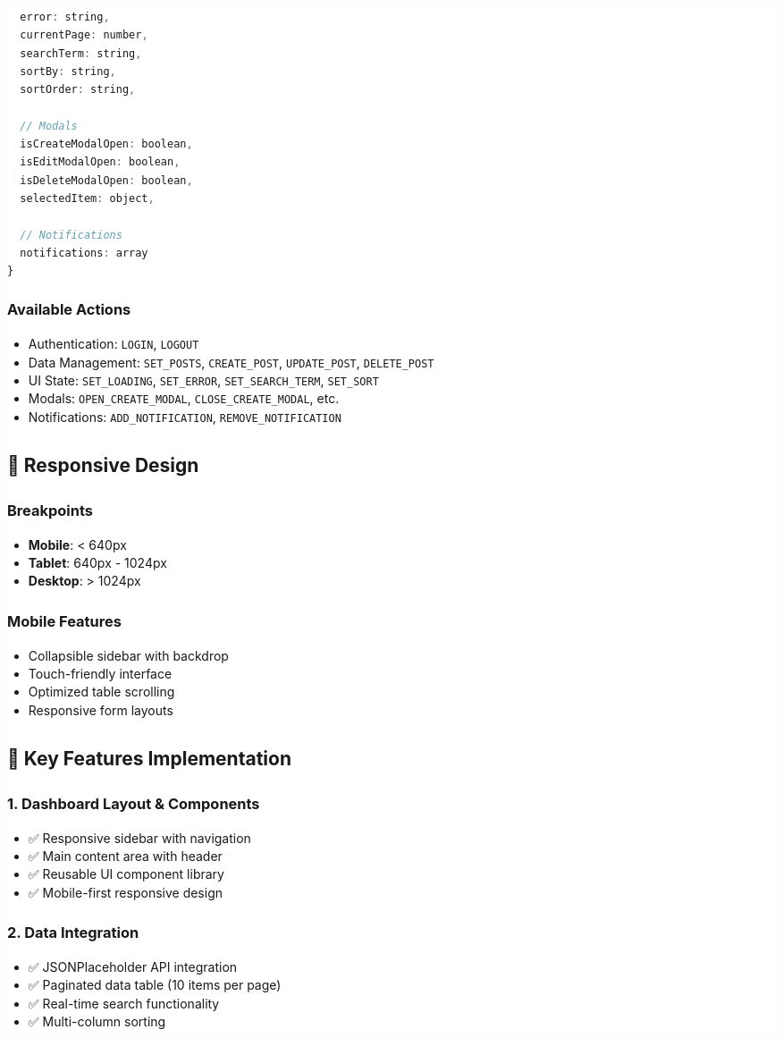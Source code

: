 ```javascript
  error: string,
  currentPage: number,
  searchTerm: string,
  sortBy: string,
  sortOrder: string,
  
  // Modals
  isCreateModalOpen: boolean,
  isEditModalOpen: boolean,
  isDeleteModalOpen: boolean,
  selectedItem: object,
  
  // Notifications
  notifications: array
}
```

### Available Actions
- Authentication: `LOGIN`, `LOGOUT`
- Data Management: `SET_POSTS`, `CREATE_POST`, `UPDATE_POST`, `DELETE_POST`
- UI State: `SET_LOADING`, `SET_ERROR`, `SET_SEARCH_TERM`, `SET_SORT`
- Modals: `OPEN_CREATE_MODAL`, `CLOSE_CREATE_MODAL`, etc.
- Notifications: `ADD_NOTIFICATION`, `REMOVE_NOTIFICATION`

## 📱 Responsive Design

### Breakpoints
- **Mobile**: < 640px
- **Tablet**: 640px - 1024px
- **Desktop**: > 1024px

### Mobile Features
- Collapsible sidebar with backdrop
- Touch-friendly interface
- Optimized table scrolling
- Responsive form layouts

## 🎯 Key Features Implementation

### 1. Dashboard Layout & Components
- ✅ Responsive sidebar with navigation
- ✅ Main content area with header
- ✅ Reusable UI component library
- ✅ Mobile-first responsive design

### 2. Data Integration
- ✅ JSONPlaceholder API integration
- ✅ Paginated data table (10 items per page)
- ✅ Real-time search functionality
- ✅ Multi-column sorting
